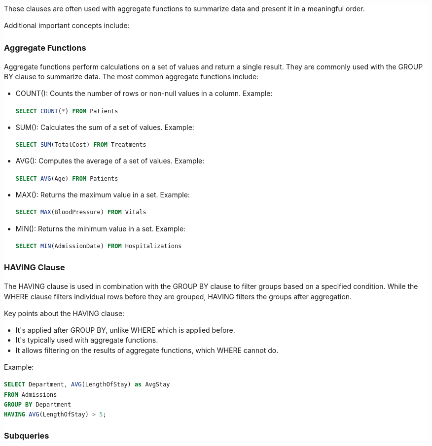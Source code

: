 These clauses are often used with aggregate functions to summarize data and present it in a meaningful order.

Additional important concepts include:

### Aggregate Functions

Aggregate functions perform calculations on a set of values and return a single result. They are commonly used with the GROUP BY clause to summarize data. The most common aggregate functions include:

- COUNT(): Counts the number of rows or non-null values in a column. Example:

  ```sql
  SELECT COUNT(*) FROM Patients
  ```

- SUM(): Calculates the sum of a set of values. Example:

  ```sql
  SELECT SUM(TotalCost) FROM Treatments
  ```

- AVG(): Computes the average of a set of values. Example:
  
  ```sql
  SELECT AVG(Age) FROM Patients
  ```

- MAX(): Returns the maximum value in a set. Example:
  
  ```sql
  SELECT MAX(BloodPressure) FROM Vitals
  ```

- MIN(): Returns the minimum value in a set. Example:
  
  ```sql
  SELECT MIN(AdmissionDate) FROM Hospitalizations
  ```

### HAVING Clause

The HAVING clause is used in combination with the GROUP BY clause to filter groups based on a specified condition. While the WHERE clause filters individual rows before they are grouped, HAVING filters the groups after aggregation.

Key points about the HAVING clause:

- It's applied after GROUP BY, unlike WHERE which is applied before.
- It's typically used with aggregate functions.
- It allows filtering on the results of aggregate functions, which WHERE cannot do.

Example:
  ```sql
SELECT Department, AVG(LengthOfStay) as AvgStay
FROM Admissions
GROUP BY Department
HAVING AVG(LengthOfStay) > 5;
  ```

### Subqueries
